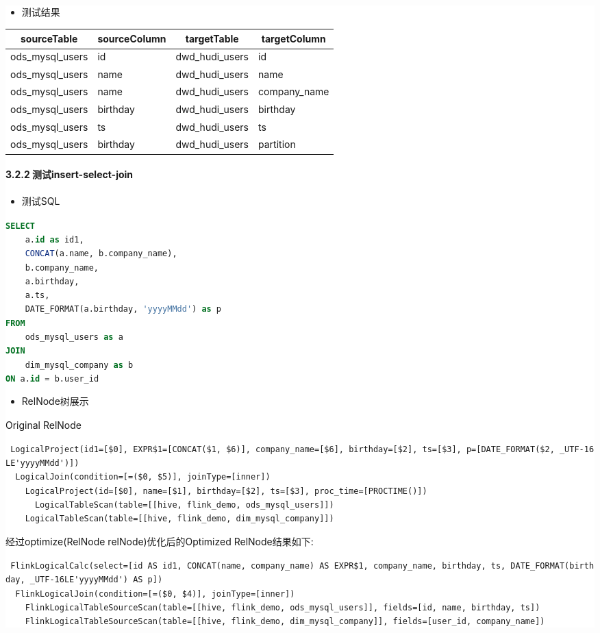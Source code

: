 - 测试结果

| **sourceTable** | **sourceColumn** | **targetTable** | **targetColumn** |
| --- | --- | --- | --- |
| ods_mysql_users | id | dwd_hudi_users | id |
| ods_mysql_users | name | dwd_hudi_users | name |
| ods_mysql_users | name | dwd_hudi_users | company_name |
| ods_mysql_users | birthday | dwd_hudi_users | birthday |
| ods_mysql_users | ts | dwd_hudi_users | ts |
| ods_mysql_users | birthday | dwd_hudi_users | partition |

#### 3.2.2 测试insert-select-join

- 测试SQL

```sql
SELECT
    a.id as id1,
    CONCAT(a.name, b.company_name),
    b.company_name,
    a.birthday,
    a.ts,
    DATE_FORMAT(a.birthday, 'yyyyMMdd') as p
FROM
    ods_mysql_users as a
JOIN 
    dim_mysql_company as b
ON a.id = b.user_id
```

- RelNode树展示

Original RelNode
```shell
 LogicalProject(id1=[$0], EXPR$1=[CONCAT($1, $6)], company_name=[$6], birthday=[$2], ts=[$3], p=[DATE_FORMAT($2, _UTF-16LE'yyyyMMdd')])
  LogicalJoin(condition=[=($0, $5)], joinType=[inner])
    LogicalProject(id=[$0], name=[$1], birthday=[$2], ts=[$3], proc_time=[PROCTIME()])
      LogicalTableScan(table=[[hive, flink_demo, ods_mysql_users]])
    LogicalTableScan(table=[[hive, flink_demo, dim_mysql_company]])
```

经过optimize(RelNode relNode)优化后的Optimized RelNode结果如下: 
```shell
 FlinkLogicalCalc(select=[id AS id1, CONCAT(name, company_name) AS EXPR$1, company_name, birthday, ts, DATE_FORMAT(birthday, _UTF-16LE'yyyyMMdd') AS p])
  FlinkLogicalJoin(condition=[=($0, $4)], joinType=[inner])
    FlinkLogicalTableSourceScan(table=[[hive, flink_demo, ods_mysql_users]], fields=[id, name, birthday, ts])
    FlinkLogicalTableSourceScan(table=[[hive, flink_demo, dim_mysql_company]], fields=[user_id, company_name])
```
